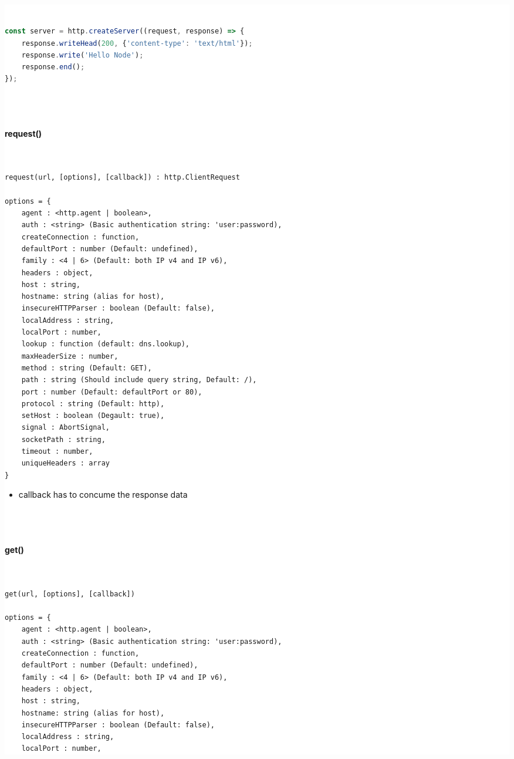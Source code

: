 <br>

```javascript
const server = http.createServer((request, response) => {
    response.writeHead(200, {'content-type': 'text/html'});
    response.write('Hello Node');
    response.end();
});
```

<br>
<br>

#### **request()**
<br>

```
request(url, [options], [callback]) : http.ClientRequest

options = {
    agent : <http.agent | boolean>,
    auth : <string> (Basic authentication string: 'user:password),
    createConnection : function,
    defaultPort : number (Default: undefined),
    family : <4 | 6> (Default: both IP v4 and IP v6),
    headers : object,
    host : string,
    hostname: string (alias for host),
    insecureHTTPParser : boolean (Default: false),
    localAddress : string,
    localPort : number,
    lookup : function (default: dns.lookup),
    maxHeaderSize : number,
    method : string (Default: GET),
    path : string (Should include query string, Default: /),
    port : number (Default: defaultPort or 80),
    protocol : string (Default: http),
    setHost : boolean (Degault: true),
    signal : AbortSignal,
    socketPath : string,
    timeout : number,
    uniqueHeaders : array
}
```
* callback has to concume the response data

<br>
<br>

#### **get()**
<br>

```
get(url, [options], [callback])

options = {
    agent : <http.agent | boolean>,
    auth : <string> (Basic authentication string: 'user:password),
    createConnection : function,
    defaultPort : number (Default: undefined),
    family : <4 | 6> (Default: both IP v4 and IP v6),
    headers : object,
    host : string,
    hostname: string (alias for host),
    insecureHTTPParser : boolean (Default: false),
    localAddress : string,
    localPort : number,
```